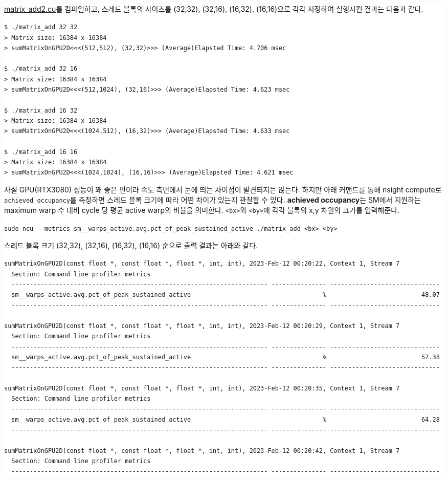 [matrix_add2.cu](/code/cuda/matrix_add/matrix_add2.cu)를 컴파일하고, 스레드 블록의 사이즈를 (32,32), (32,16), (16,32), (16,16)으로 각각 지정하여 실행시킨 결과는 다음과 같다.

```
$ ./matrix_add 32 32
> Matrix size: 16384 x 16384
> sumMatrixOnGPU2D<<<(512,512), (32,32)>>> (Average)Elapsted Time: 4.706 msec

$ ./matrix_add 32 16
> Matrix size: 16384 x 16384
> sumMatrixOnGPU2D<<<(512,1024), (32,16)>>> (Average)Elapsted Time: 4.623 msec

$ ./matrix_add 16 32
> Matrix size: 16384 x 16384
> sumMatrixOnGPU2D<<<(1024,512), (16,32)>>> (Average)Elapsted Time: 4.633 msec

$ ./matrix_add 16 16
> Matrix size: 16384 x 16384
> sumMatrixOnGPU2D<<<(1024,1024), (16,16)>>> (Average)Elapsted Time: 4.621 msec
```

사실 GPU(RTX3080) 성능이 꽤 좋은 편이라 속도 측면에서 눈에 띄는 차이점이 발견되지는 않는다. 하지만 아래 커맨드를 통해 nsight compute로 `achieved_occupancy`를 측정하면 스레드 블록 크기에 따라 어떤 차이가 있는지 관찰할 수 있다. **achieved occupancy**는 SM에서 지원하는 maximum warp 수 대비 cycle 당 평균 active warp의 비율을 의미한다. `<bx>`와 `<by>`에 각각 블록의 x,y 차원의 크기를 입력해준다.

```
sudo ncu --metrics sm__warps_active.avg.pct_of_peak_sustained_active ./matrix_add <bx> <by>
```

스레드 블록 크기 (32,32), (32,16), (16,32), (16,16) 순으로 출력 결과는 아래와 같다.
```
sumMatrixOnGPU2D(const float *, const float *, float *, int, int), 2023-Feb-12 00:20:22, Context 1, Stream 7
  Section: Command line profiler metrics
  ---------------------------------------------------------------------- --------------- ------------------------------
  sm__warps_active.avg.pct_of_peak_sustained_active                                    %                          48.07
  ---------------------------------------------------------------------- --------------- ------------------------------

sumMatrixOnGPU2D(const float *, const float *, float *, int, int), 2023-Feb-12 00:20:29, Context 1, Stream 7
  Section: Command line profiler metrics
  ---------------------------------------------------------------------- --------------- ------------------------------
  sm__warps_active.avg.pct_of_peak_sustained_active                                    %                          57.38
  ---------------------------------------------------------------------- --------------- ------------------------------

sumMatrixOnGPU2D(const float *, const float *, float *, int, int), 2023-Feb-12 00:20:35, Context 1, Stream 7
  Section: Command line profiler metrics
  ---------------------------------------------------------------------- --------------- ------------------------------
  sm__warps_active.avg.pct_of_peak_sustained_active                                    %                          64.28
  ---------------------------------------------------------------------- --------------- ------------------------------

sumMatrixOnGPU2D(const float *, const float *, float *, int, int), 2023-Feb-12 00:20:42, Context 1, Stream 7
  Section: Command line profiler metrics
  ---------------------------------------------------------------------- --------------- ------------------------------
```